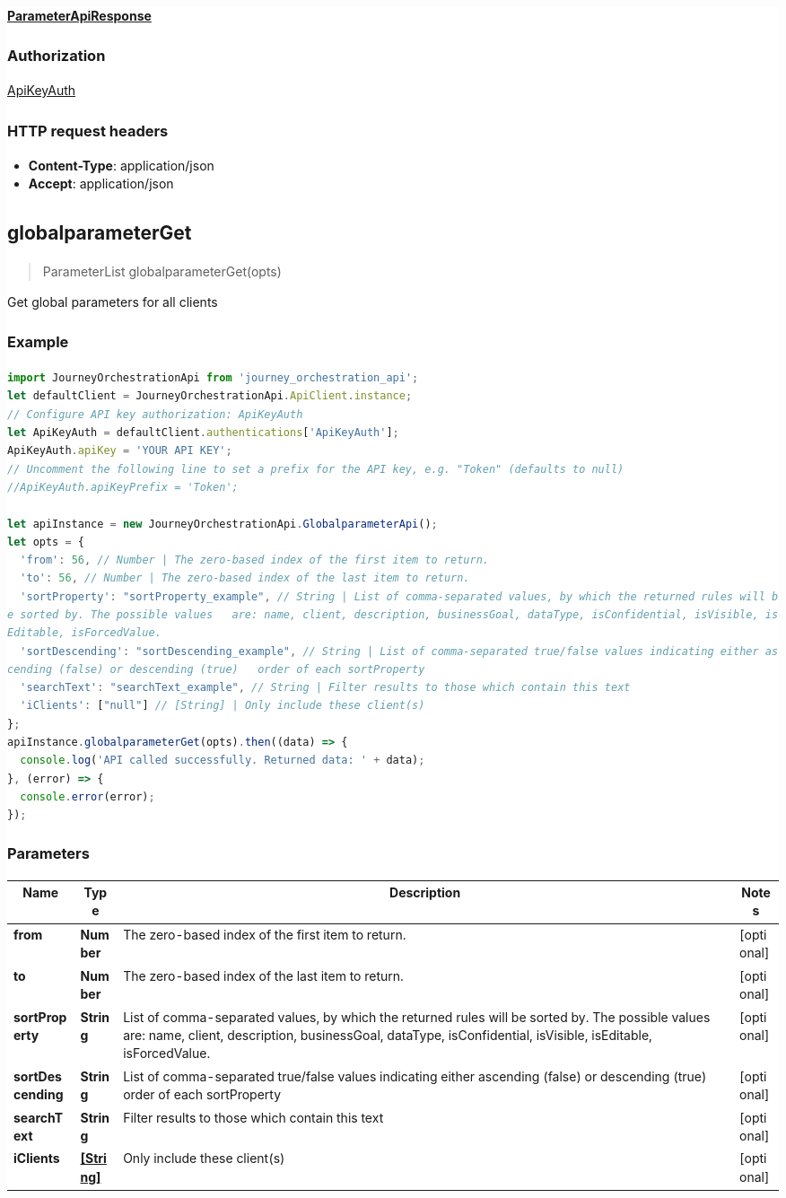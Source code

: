 [**ParameterApiResponse**](ParameterApiResponse.md)

### Authorization

[ApiKeyAuth](../README.md#ApiKeyAuth)

### HTTP request headers

- **Content-Type**: application/json
- **Accept**: application/json


## globalparameterGet

> ParameterList globalparameterGet(opts)

Get global parameters for all clients

### Example

```javascript
import JourneyOrchestrationApi from 'journey_orchestration_api';
let defaultClient = JourneyOrchestrationApi.ApiClient.instance;
// Configure API key authorization: ApiKeyAuth
let ApiKeyAuth = defaultClient.authentications['ApiKeyAuth'];
ApiKeyAuth.apiKey = 'YOUR API KEY';
// Uncomment the following line to set a prefix for the API key, e.g. "Token" (defaults to null)
//ApiKeyAuth.apiKeyPrefix = 'Token';

let apiInstance = new JourneyOrchestrationApi.GlobalparameterApi();
let opts = {
  'from': 56, // Number | The zero-based index of the first item to return.
  'to': 56, // Number | The zero-based index of the last item to return.
  'sortProperty': "sortProperty_example", // String | List of comma-separated values, by which the returned rules will be sorted by. The possible values   are: name, client, description, businessGoal, dataType, isConfidential, isVisible, isEditable, isForcedValue.
  'sortDescending': "sortDescending_example", // String | List of comma-separated true/false values indicating either ascending (false) or descending (true)   order of each sortProperty
  'searchText': "searchText_example", // String | Filter results to those which contain this text
  'iClients': ["null"] // [String] | Only include these client(s)
};
apiInstance.globalparameterGet(opts).then((data) => {
  console.log('API called successfully. Returned data: ' + data);
}, (error) => {
  console.error(error);
});

```

### Parameters


Name | Type | Description  | Notes
------------- | ------------- | ------------- | -------------
 **from** | **Number**| The zero-based index of the first item to return. | [optional] 
 **to** | **Number**| The zero-based index of the last item to return. | [optional] 
 **sortProperty** | **String**| List of comma-separated values, by which the returned rules will be sorted by. The possible values   are: name, client, description, businessGoal, dataType, isConfidential, isVisible, isEditable, isForcedValue. | [optional] 
 **sortDescending** | **String**| List of comma-separated true/false values indicating either ascending (false) or descending (true)   order of each sortProperty | [optional] 
 **searchText** | **String**| Filter results to those which contain this text | [optional] 
 **iClients** | [**[String]**](String.md)| Only include these client(s) | [optional] 
